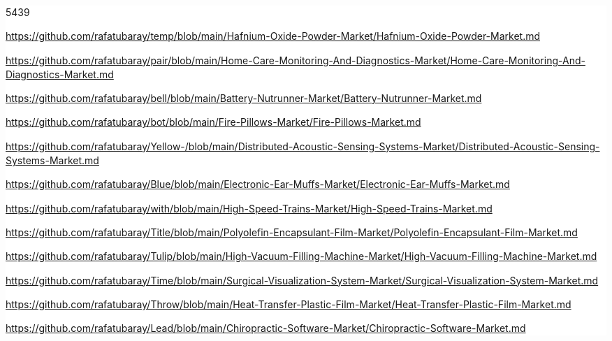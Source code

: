 5439</p><p><a href="https://github.com/rafatubaray/temp/blob/main/Hafnium-Oxide-Powder-Market/Hafnium-Oxide-Powder-Market.md">https://github.com/rafatubaray/temp/blob/main/Hafnium-Oxide-Powder-Market/Hafnium-Oxide-Powder-Market.md</a></p><p><a href="https://github.com/rafatubaray/pair/blob/main/Home-Care-Monitoring-And-Diagnostics-Market/Home-Care-Monitoring-And-Diagnostics-Market.md">https://github.com/rafatubaray/pair/blob/main/Home-Care-Monitoring-And-Diagnostics-Market/Home-Care-Monitoring-And-Diagnostics-Market.md</a></p><p><a href="https://github.com/rafatubaray/bell/blob/main/Battery-Nutrunner-Market/Battery-Nutrunner-Market.md">https://github.com/rafatubaray/bell/blob/main/Battery-Nutrunner-Market/Battery-Nutrunner-Market.md</a></p><p><a href="https://github.com/rafatubaray/bot/blob/main/Fire-Pillows-Market/Fire-Pillows-Market.md">https://github.com/rafatubaray/bot/blob/main/Fire-Pillows-Market/Fire-Pillows-Market.md</a></p><p><a href="https://github.com/rafatubaray/Yellow-/blob/main/Distributed-Acoustic-Sensing-Systems-Market/Distributed-Acoustic-Sensing-Systems-Market.md">https://github.com/rafatubaray/Yellow-/blob/main/Distributed-Acoustic-Sensing-Systems-Market/Distributed-Acoustic-Sensing-Systems-Market.md</a></p><p><a href="https://github.com/rafatubaray/Blue/blob/main/Electronic-Ear-Muffs-Market/Electronic-Ear-Muffs-Market.md">https://github.com/rafatubaray/Blue/blob/main/Electronic-Ear-Muffs-Market/Electronic-Ear-Muffs-Market.md</a></p><p><a href="https://github.com/rafatubaray/with/blob/main/High-Speed-Trains-Market/High-Speed-Trains-Market.md">https://github.com/rafatubaray/with/blob/main/High-Speed-Trains-Market/High-Speed-Trains-Market.md</a></p><p><a href="https://github.com/rafatubaray/Title/blob/main/Polyolefin-Encapsulant-Film-Market/Polyolefin-Encapsulant-Film-Market.md">https://github.com/rafatubaray/Title/blob/main/Polyolefin-Encapsulant-Film-Market/Polyolefin-Encapsulant-Film-Market.md</a></p><p><a href="https://github.com/rafatubaray/Tulip/blob/main/High-Vacuum-Filling-Machine-Market/High-Vacuum-Filling-Machine-Market.md">https://github.com/rafatubaray/Tulip/blob/main/High-Vacuum-Filling-Machine-Market/High-Vacuum-Filling-Machine-Market.md</a></p><p><a href="https://github.com/rafatubaray/Time/blob/main/Surgical-Visualization-System-Market/Surgical-Visualization-System-Market.md">https://github.com/rafatubaray/Time/blob/main/Surgical-Visualization-System-Market/Surgical-Visualization-System-Market.md</a></p><p><a href="https://github.com/rafatubaray/Throw/blob/main/Heat-Transfer-Plastic-Film-Market/Heat-Transfer-Plastic-Film-Market.md">https://github.com/rafatubaray/Throw/blob/main/Heat-Transfer-Plastic-Film-Market/Heat-Transfer-Plastic-Film-Market.md</a></p><p><a href="https://github.com/rafatubaray/Lead/blob/main/Chiropractic-Software-Market/Chiropractic-Software-Market.md">https://github.com/rafatubaray/Lead/blob/main/Chiropractic-Software-Market/Chiropractic-Software-Market.md</a></p>
